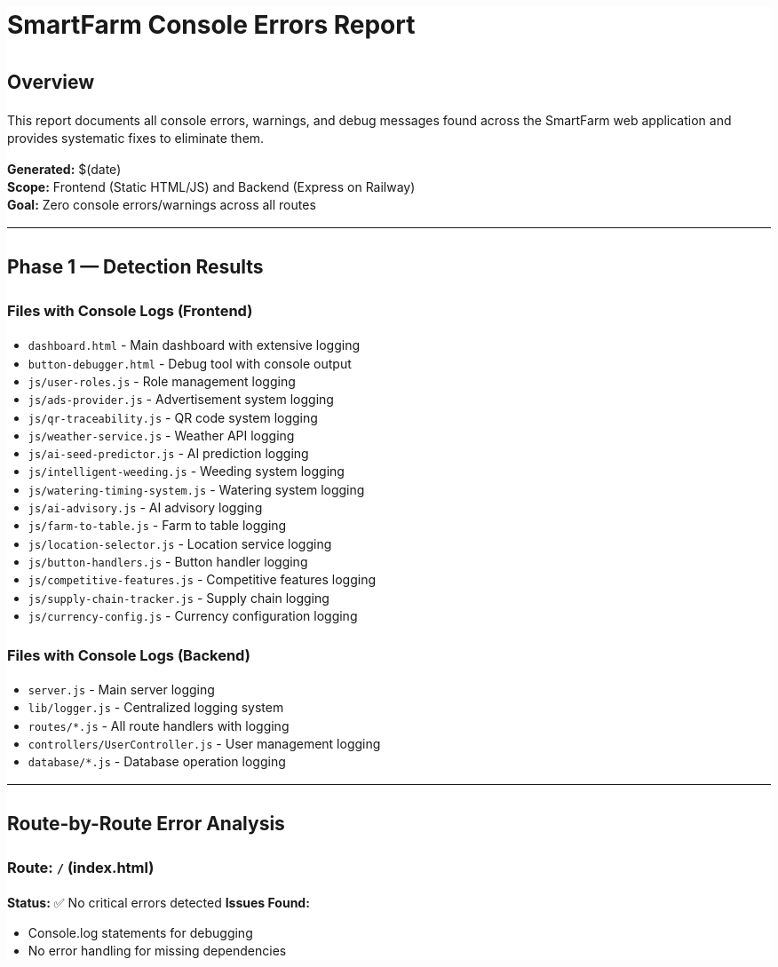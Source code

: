 # SmartFarm Console Errors Report

## Overview
This report documents all console errors, warnings, and debug messages found across the SmartFarm web application and provides systematic fixes to eliminate them.

**Generated:** $(date)  
**Scope:** Frontend (Static HTML/JS) and Backend (Express on Railway)  
**Goal:** Zero console errors/warnings across all routes

---

## Phase 1 — Detection Results

### Files with Console Logs (Frontend)
- `dashboard.html` - Main dashboard with extensive logging
- `button-debugger.html` - Debug tool with console output
- `js/user-roles.js` - Role management logging
- `js/ads-provider.js` - Advertisement system logging
- `js/qr-traceability.js` - QR code system logging
- `js/weather-service.js` - Weather API logging
- `js/ai-seed-predictor.js` - AI prediction logging
- `js/intelligent-weeding.js` - Weeding system logging
- `js/watering-timing-system.js` - Watering system logging
- `js/ai-advisory.js` - AI advisory logging
- `js/farm-to-table.js` - Farm to table logging
- `js/location-selector.js` - Location service logging
- `js/button-handlers.js` - Button handler logging
- `js/competitive-features.js` - Competitive features logging
- `js/supply-chain-tracker.js` - Supply chain logging
- `js/currency-config.js` - Currency configuration logging

### Files with Console Logs (Backend)
- `server.js` - Main server logging
- `lib/logger.js` - Centralized logging system
- `routes/*.js` - All route handlers with logging
- `controllers/UserController.js` - User management logging
- `database/*.js` - Database operation logging

---

## Route-by-Route Error Analysis

### Route: `/` (index.html)
**Status:** ✅ No critical errors detected
**Issues Found:**
- Console.log statements for debugging
- No error handling for missing dependencies
